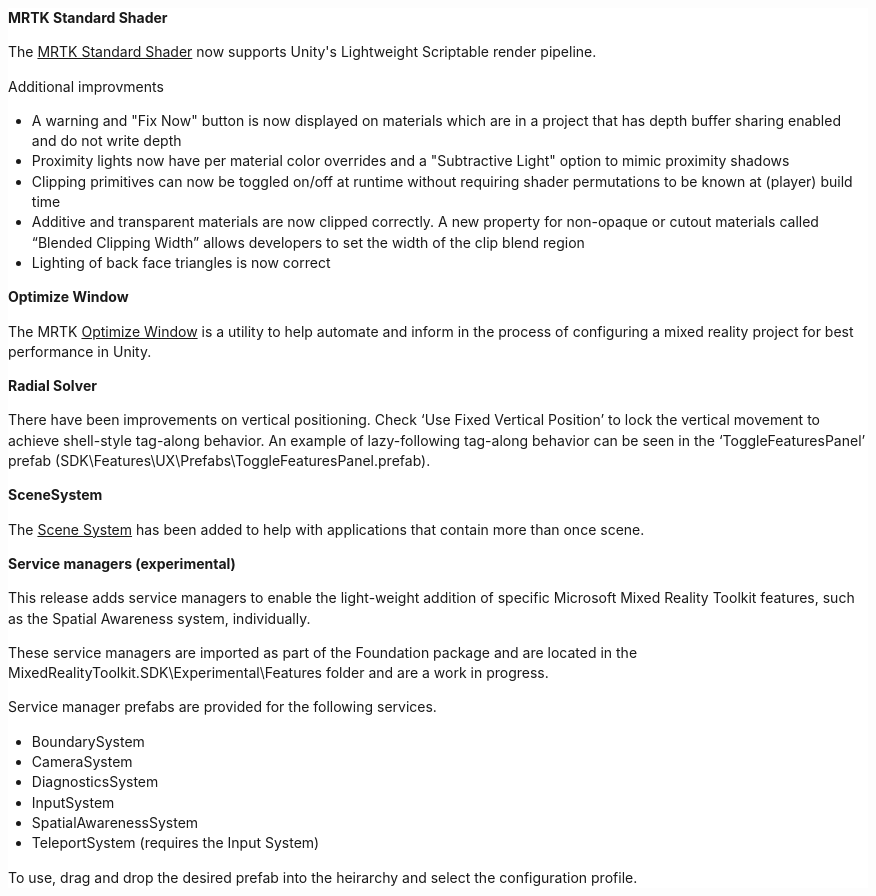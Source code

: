 **MRTK Standard Shader**

The [MRTK Standard Shader](README_MRTKStandardShader.md) now supports Unity's Lightweight Scriptable render pipeline.

Additional improvments
- A warning and "Fix Now" button is now displayed on materials which are in a project that has depth buffer
sharing enabled and do not write depth
- Proximity lights now have per material color overrides and a "Subtractive Light" option to mimic proximity
shadows
- Clipping primitives can now be toggled on/off at runtime without requiring shader permutations to be known
at (player) build time
- Additive and transparent materials are now clipped correctly. A new property for non-opaque or cutout materials
called “Blended Clipping Width” allows developers to set the width of the clip blend region
- Lighting of back face triangles is now correct

**Optimize Window**

The MRTK [Optimize Window](Tools/OptimizeWindow.md) is a utility to help automate and inform in the process of
configuring a mixed reality project for best performance in Unity.

**Radial Solver**

There have been improvements on vertical positioning. Check ‘Use Fixed Vertical Position’ to lock the vertical movement
to achieve shell-style tag-along behavior. An example of lazy-following tag-along behavior can be seen in the
‘ToggleFeaturesPanel’ prefab (SDK\Features\UX\Prefabs\ToggleFeaturesPanel.prefab).

**SceneSystem**

The [Scene System](SceneSystem/SceneSystemGettingStarted.md) has been added to help with
applications that contain more than once scene.

**Service managers (experimental)**

This release adds service managers to enable the light-weight addition of specific Microsoft 
Mixed Reality Toolkit features, such as the Spatial Awareness system, individually.

These service managers are imported as part of the Foundation package and are located in the
MixedRealityToolkit.SDK\Experimental\Features folder and are a work in progress.

Service manager prefabs are provided for the following services.

- BoundarySystem
- CameraSystem
- DiagnosticsSystem
- InputSystem
- SpatialAwarenessSystem
- TeleportSystem (requires the Input System)

To use, drag and drop the desired prefab into the heirarchy and select the configuration
profile. 
